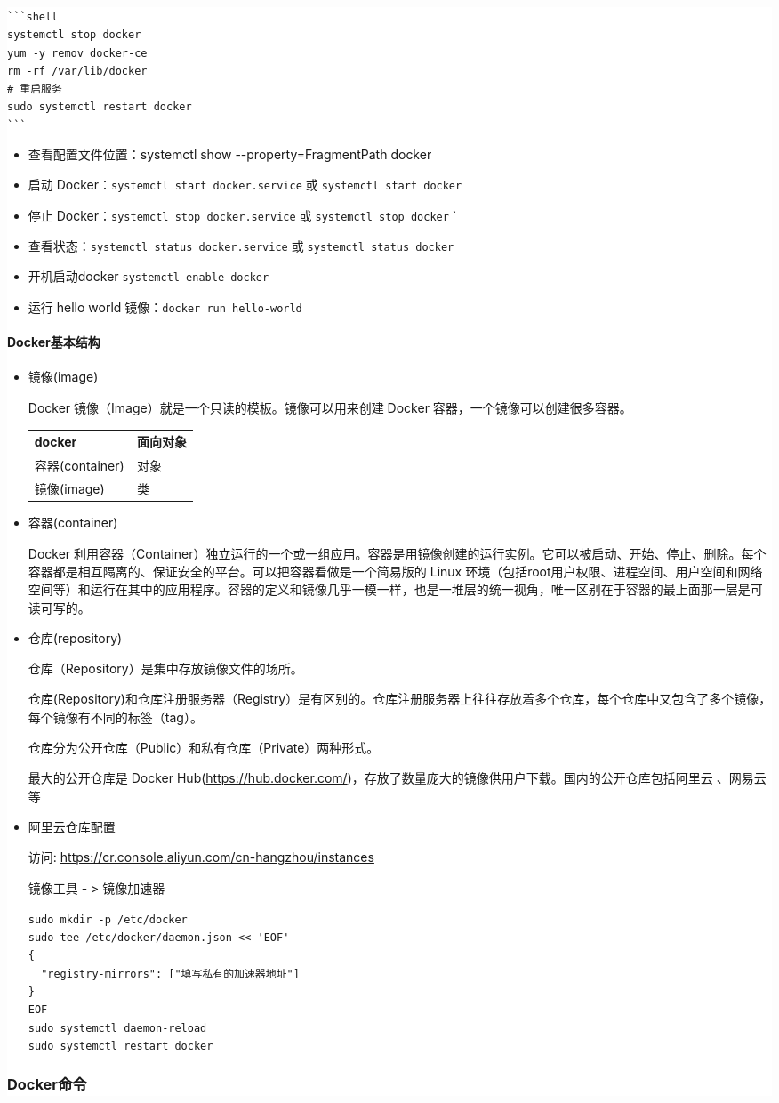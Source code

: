     ```shell
    systemctl stop docker
    yum -y remov docker-ce
    rm -rf /var/lib/docker
    # 重启服务
    sudo systemctl restart docker
    ```
* 查看配置文件位置：systemctl show --property=FragmentPath docker

* 启动 Docker：`systemctl start docker.service` 或 `systemctl start docker`

* 停止 Docker：`systemctl stop docker.service` 或 `systemctl stop docker`
`
* 查看状态：`systemctl status docker.service` 或 `systemctl status docker`

* 开机启动docker `systemctl enable docker`

* 运行 hello world 镜像：`docker run hello-world`
#### Docker基本结构
* 镜像(image)

  Docker 镜像（Image）就是一个只读的模板。镜像可以用来创建 Docker 容器，一个镜像可以创建很多容器。

  | docker | 面向对象 |
  | :----- | :------- |
  | 容器(container)   | 对象     |
  | 镜像(image)   | 类       |
* 容器(container)

  Docker 利用容器（Container）独立运行的一个或一组应用。容器是用镜像创建的运行实例。它可以被启动、开始、停止、删除。每个容器都是相互隔离的、保证安全的平台。可以把容器看做是一个简易版的 Linux 环境（包括root用户权限、进程空间、用户空间和网络空间等）和运行在其中的应用程序。容器的定义和镜像几乎一模一样，也是一堆层的统一视角，唯一区别在于容器的最上面那一层是可读可写的。  
* 仓库(repository)

  仓库（Repository）是集中存放镜像文件的场所。

  仓库(Repository)和仓库注册服务器（Registry）是有区别的。仓库注册服务器上往往存放着多个仓库，每个仓库中又包含了多个镜像，每个镜像有不同的标签（tag）。
  
  仓库分为公开仓库（Public）和私有仓库（Private）两种形式。
  
  最大的公开仓库是 Docker Hub(https://hub.docker.com/)，存放了数量庞大的镜像供用户下载。国内的公开仓库包括阿里云 、网易云 等  

* 阿里云仓库配置

  访问: https://cr.console.aliyun.com/cn-hangzhou/instances

  镜像工具 - > 镜像加速器

  ```shell
  sudo mkdir -p /etc/docker
  sudo tee /etc/docker/daemon.json <<-'EOF'
  {
    "registry-mirrors": ["填写私有的加速器地址"]
  }
  EOF
  sudo systemctl daemon-reload
  sudo systemctl restart docker
  ```
### Docker命令